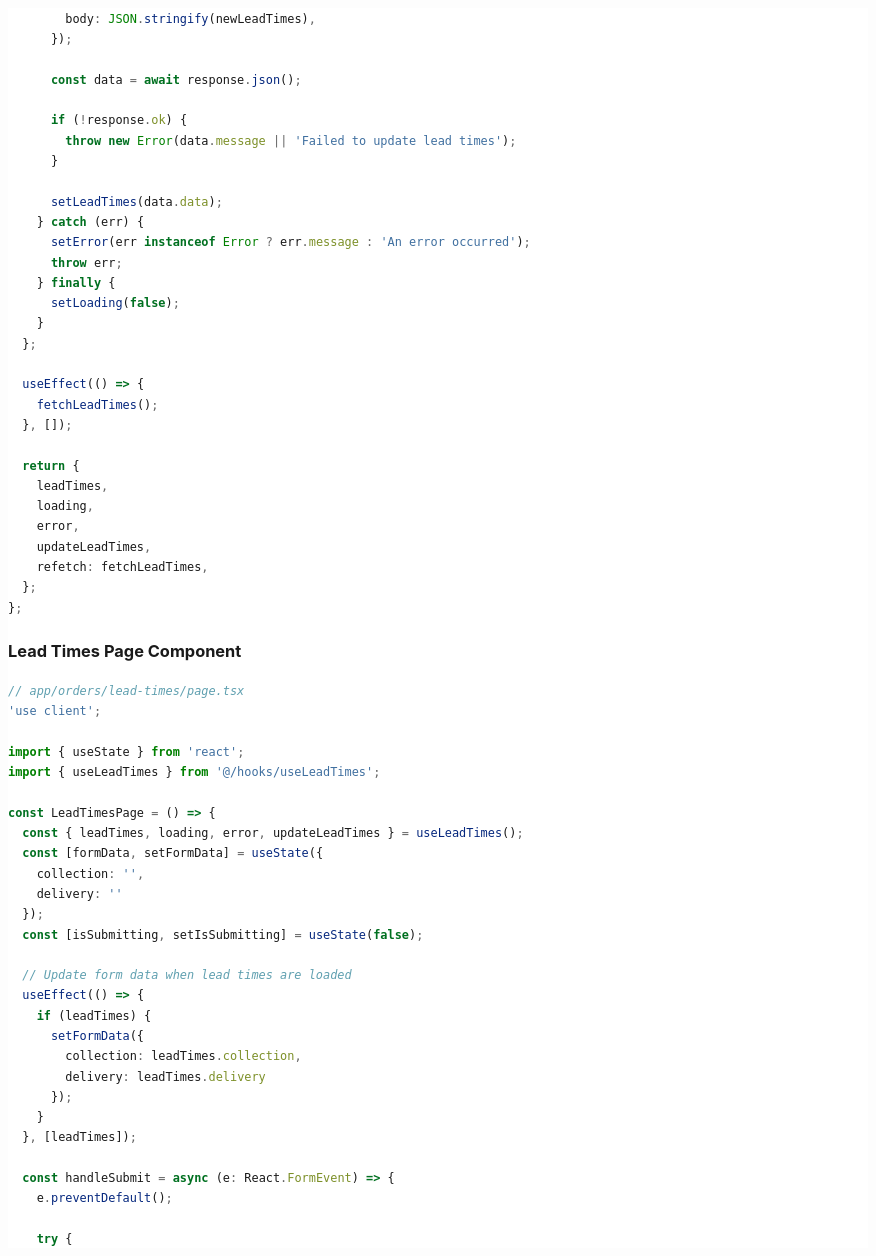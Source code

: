 ```typescript
        body: JSON.stringify(newLeadTimes),
      });

      const data = await response.json();

      if (!response.ok) {
        throw new Error(data.message || 'Failed to update lead times');
      }

      setLeadTimes(data.data);
    } catch (err) {
      setError(err instanceof Error ? err.message : 'An error occurred');
      throw err;
    } finally {
      setLoading(false);
    }
  };

  useEffect(() => {
    fetchLeadTimes();
  }, []);

  return {
    leadTimes,
    loading,
    error,
    updateLeadTimes,
    refetch: fetchLeadTimes,
  };
};
```

### Lead Times Page Component

```typescript
// app/orders/lead-times/page.tsx
'use client';

import { useState } from 'react';
import { useLeadTimes } from '@/hooks/useLeadTimes';

const LeadTimesPage = () => {
  const { leadTimes, loading, error, updateLeadTimes } = useLeadTimes();
  const [formData, setFormData] = useState({
    collection: '',
    delivery: ''
  });
  const [isSubmitting, setIsSubmitting] = useState(false);

  // Update form data when lead times are loaded
  useEffect(() => {
    if (leadTimes) {
      setFormData({
        collection: leadTimes.collection,
        delivery: leadTimes.delivery
      });
    }
  }, [leadTimes]);

  const handleSubmit = async (e: React.FormEvent) => {
    e.preventDefault();
    
    try {
```